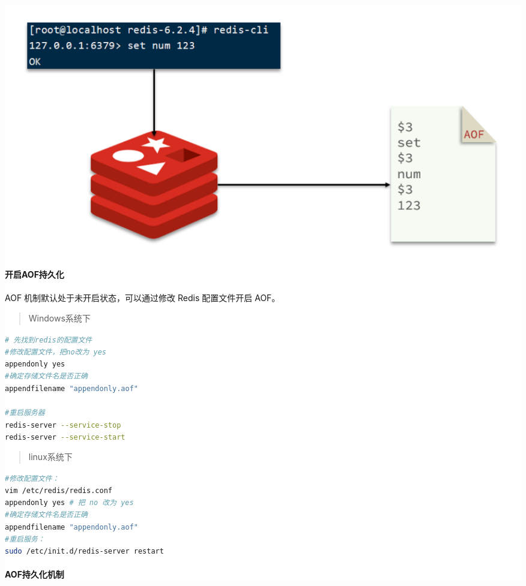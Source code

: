 ![redis20221014104144.png](../blog_img/redis20221014104144.png)

#### 开启AOF持久化

AOF 机制默认处于未开启状态，可以通过修改 Redis 配置文件开启 AOF。


> Windows系统下
```bash
# 先找到redis的配置文件
#修改配置文件，把no改为 yes
appendonly yes
#确定存储文件名是否正确
appendfilename "appendonly.aof"

#重启服务器
redis-server --service-stop
redis-server --service-start
```

> linux系统下
```bash
#修改配置文件：
vim /etc/redis/redis.conf
appendonly yes # 把 no 改为 yes
#确定存储文件名是否正确
appendfilename "appendonly.aof"
#重启服务：
sudo /etc/init.d/redis-server restart
```

#### AOF持久化机制
